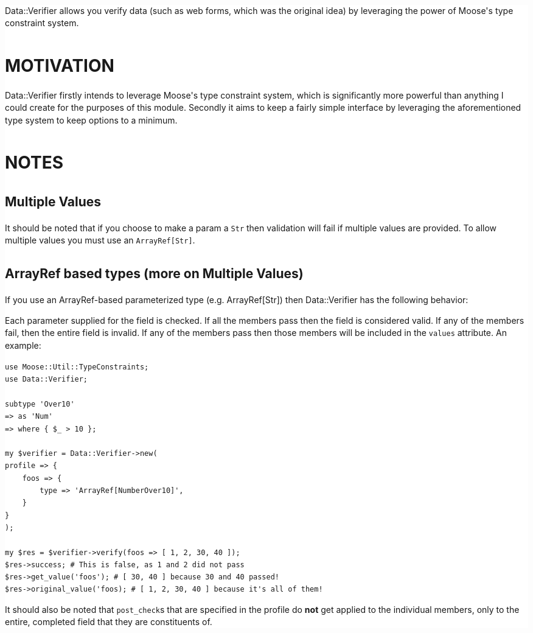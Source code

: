 Data::Verifier allows you verify data (such as web forms, which was the
original idea) by leveraging the power of Moose's type constraint system.

# MOTIVATION

Data::Verifier firstly intends to leverage Moose's type constraint system,
which is significantly more powerful than anything I could create for the
purposes of this module.  Secondly it aims to keep a fairly simple interface
by leveraging the aforementioned type system to keep options to a minimum.

# NOTES

## Multiple Values

It should be noted that if you choose to make a param a `Str` then validation
will fail if multiple values are provided.  To allow multiple values you
must use an `ArrayRef[Str]`.

## ArrayRef based types (more on Multiple Values)

If you use an ArrayRef-based parameterized type (e.g. ArrayRef\[Str\]) then
Data::Verifier has the following behavior:

Each parameter supplied for the field is checked.  If all the members pass
then the field is considered valid.  If any of the members fail, then the
entire field is invalid.  If any of the members pass then those members will
be included in the `values` attribute.  An example:

    use Moose::Util::TypeConstraints;
    use Data::Verifier;

    subtype 'Over10'
    => as 'Num'
    => where { $_ > 10 };

    my $verifier = Data::Verifier->new(
    profile => {
        foos => {
            type => 'ArrayRef[NumberOver10]',
        }
    }
    );

    my $res = $verifier->verify(foos => [ 1, 2, 30, 40 ]);
    $res->success; # This is false, as 1 and 2 did not pass
    $res->get_value('foos'); # [ 30, 40 ] because 30 and 40 passed!
    $res->original_value('foos); # [ 1, 2, 30, 40 ] because it's all of them!

It should also be noted that `post_check`s that are specified in the profile
do __not__ get applied to the individual members, only to the entire, completed
field that they are constituents of.
